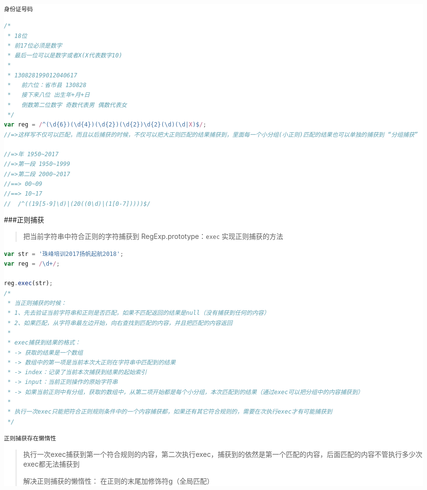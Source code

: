 `身份证号码`
```javascript
/*
 * 18位
 * 前17位必须是数字
 * 最后一位可以是数字或者X(X代表数字10)
 *  
 * 130828199012040617
 *   前六位：省市县 130828
 *   接下来八位 出生年+月+日
 *   倒数第二位数字 奇数代表男 偶数代表女
 */
var reg = /^(\d{6})(\d{4})(\d{2})(\d{2})\d{2}(\d)(\d|X)$/;
//=>这样写不仅可以匹配，而且以后捕获的时候，不仅可以把大正则匹配的结果捕获到，里面每一个小分组(小正则)匹配的结果也可以单独的捕获到 “分组捕获”

//=>年 1950~2017
//=>第一段 1950~1999
//=>第二段 2000~2017
//==> 00~09
//==> 10~17
//  /^((19[5-9]\d)|(20((0\d)|(1[0-7]))))$/
```

###正则捕获
> 把当前字符串中符合正则的字符捕获到
> RegExp.prototype：`exec` 实现正则捕获的方法

```javascript
var str = '珠峰培训2017扬帆起航2018';
var reg = /\d+/;

reg.exec(str);
/*
 * 当正则捕获的时候：
 * 1、先去验证当前字符串和正则是否匹配，如果不匹配返回的结果是null（没有捕获到任何的内容）
 * 2、如果匹配，从字符串最左边开始，向右查找到匹配的内容，并且把匹配的内容返回
 *  
 * exec捕获到结果的格式：
 * -> 获取的结果是一个数组
 * -> 数组中的第一项是当前本次大正则在字符串中匹配到的结果
 * -> index：记录了当前本次捕获到结果的起始索引
 * -> input：当前正则操作的原始字符串
 * -> 如果当前正则中有分组，获取的数组中，从第二项开始都是每个小分组，本次匹配到的结果（通过exec可以把分组中的内容捕获到）
 *  
 * 执行一次exec只能把符合正则规则条件中的一个内容捕获都，如果还有其它符合规则的，需要在次执行exec才有可能捕获到
 */
```

`正则捕获存在懒惰性`
> 执行一次exec捕获到第一个符合规则的内容，第二次执行exec，捕获到的依然是第一个匹配的内容，后面匹配的内容不管执行多少次exec都无法捕获到
>  
> 解决正则捕获的懒惰性：
> 在正则的末尾加修饰符g（全局匹配）
